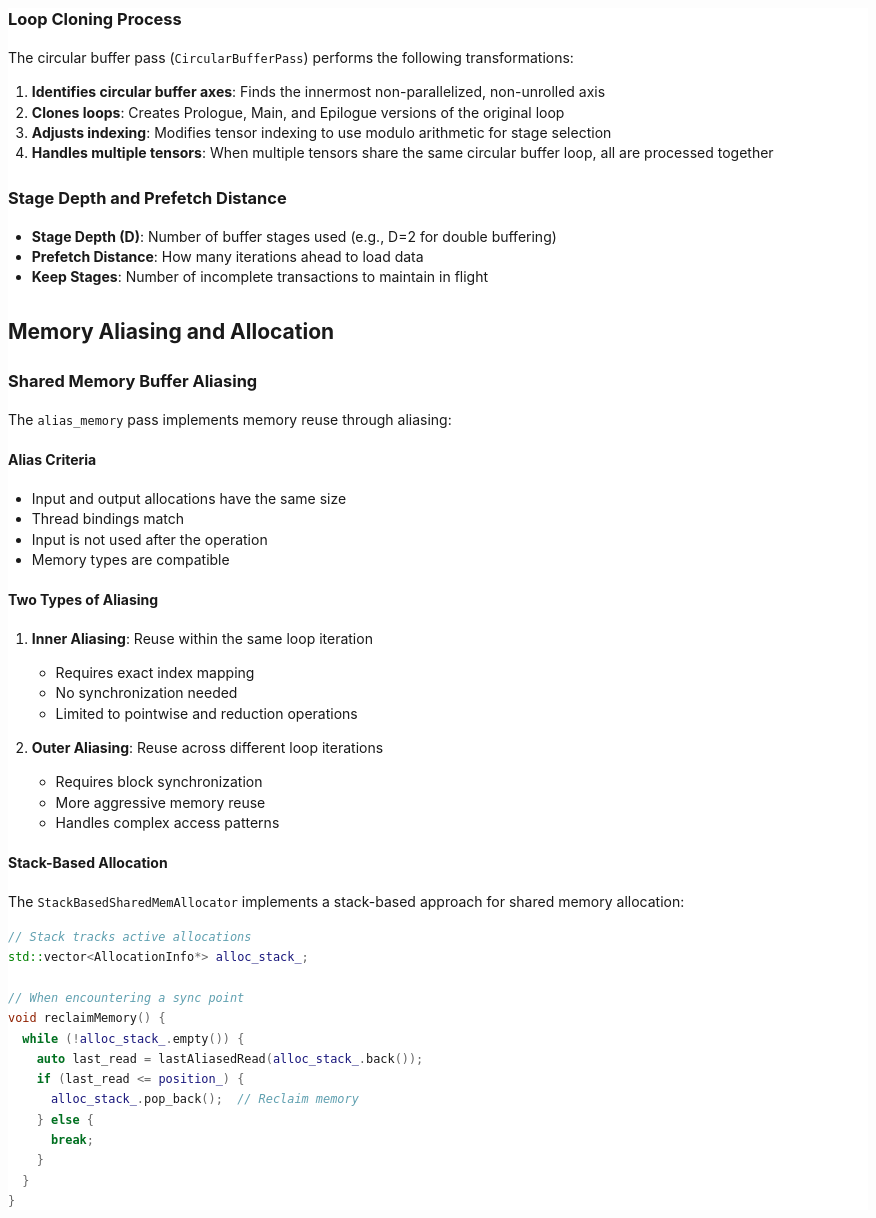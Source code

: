 ### Loop Cloning Process

The circular buffer pass (`CircularBufferPass`) performs the following transformations:

1. **Identifies circular buffer axes**: Finds the innermost non-parallelized, non-unrolled axis
2. **Clones loops**: Creates Prologue, Main, and Epilogue versions of the original loop
3. **Adjusts indexing**: Modifies tensor indexing to use modulo arithmetic for stage selection
4. **Handles multiple tensors**: When multiple tensors share the same circular buffer loop, all are processed together

### Stage Depth and Prefetch Distance

- **Stage Depth (D)**: Number of buffer stages used (e.g., D=2 for double buffering)
- **Prefetch Distance**: How many iterations ahead to load data
- **Keep Stages**: Number of incomplete transactions to maintain in flight

## Memory Aliasing and Allocation

### Shared Memory Buffer Aliasing

The `alias_memory` pass implements memory reuse through aliasing:

#### Alias Criteria
- Input and output allocations have the same size
- Thread bindings match
- Input is not used after the operation
- Memory types are compatible

#### Two Types of Aliasing

1. **Inner Aliasing**: Reuse within the same loop iteration
   - Requires exact index mapping
   - No synchronization needed
   - Limited to pointwise and reduction operations

2. **Outer Aliasing**: Reuse across different loop iterations
   - Requires block synchronization
   - More aggressive memory reuse
   - Handles complex access patterns

#### Stack-Based Allocation

The `StackBasedSharedMemAllocator` implements a stack-based approach for shared memory allocation:

```cpp
// Stack tracks active allocations
std::vector<AllocationInfo*> alloc_stack_;

// When encountering a sync point
void reclaimMemory() {
  while (!alloc_stack_.empty()) {
    auto last_read = lastAliasedRead(alloc_stack_.back());
    if (last_read <= position_) {
      alloc_stack_.pop_back();  // Reclaim memory
    } else {
      break;
    }
  }
}
```
